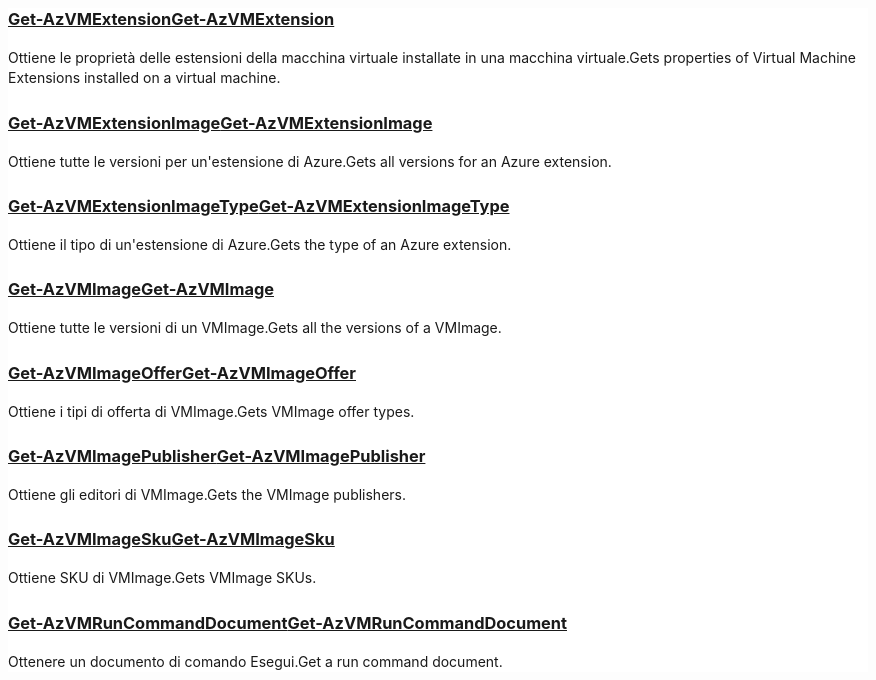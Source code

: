 ### [<span data-ttu-id="375e2-199">Get-AzVMExtension</span><span class="sxs-lookup"><span data-stu-id="375e2-199">Get-AzVMExtension</span></span>](Get-AzVMExtension.md)
<span data-ttu-id="375e2-200">Ottiene le proprietà delle estensioni della macchina virtuale installate in una macchina virtuale.</span><span class="sxs-lookup"><span data-stu-id="375e2-200">Gets properties of Virtual Machine Extensions installed on a virtual machine.</span></span>

### [<span data-ttu-id="375e2-201">Get-AzVMExtensionImage</span><span class="sxs-lookup"><span data-stu-id="375e2-201">Get-AzVMExtensionImage</span></span>](Get-AzVMExtensionImage.md)
<span data-ttu-id="375e2-202">Ottiene tutte le versioni per un'estensione di Azure.</span><span class="sxs-lookup"><span data-stu-id="375e2-202">Gets all versions for an Azure extension.</span></span>

### [<span data-ttu-id="375e2-203">Get-AzVMExtensionImageType</span><span class="sxs-lookup"><span data-stu-id="375e2-203">Get-AzVMExtensionImageType</span></span>](Get-AzVMExtensionImageType.md)
<span data-ttu-id="375e2-204">Ottiene il tipo di un'estensione di Azure.</span><span class="sxs-lookup"><span data-stu-id="375e2-204">Gets the type of an Azure extension.</span></span>

### [<span data-ttu-id="375e2-205">Get-AzVMImage</span><span class="sxs-lookup"><span data-stu-id="375e2-205">Get-AzVMImage</span></span>](Get-AzVMImage.md)
<span data-ttu-id="375e2-206">Ottiene tutte le versioni di un VMImage.</span><span class="sxs-lookup"><span data-stu-id="375e2-206">Gets all the versions of a VMImage.</span></span>

### [<span data-ttu-id="375e2-207">Get-AzVMImageOffer</span><span class="sxs-lookup"><span data-stu-id="375e2-207">Get-AzVMImageOffer</span></span>](Get-AzVMImageOffer.md)
<span data-ttu-id="375e2-208">Ottiene i tipi di offerta di VMImage.</span><span class="sxs-lookup"><span data-stu-id="375e2-208">Gets VMImage offer types.</span></span>

### [<span data-ttu-id="375e2-209">Get-AzVMImagePublisher</span><span class="sxs-lookup"><span data-stu-id="375e2-209">Get-AzVMImagePublisher</span></span>](Get-AzVMImagePublisher.md)
<span data-ttu-id="375e2-210">Ottiene gli editori di VMImage.</span><span class="sxs-lookup"><span data-stu-id="375e2-210">Gets the VMImage publishers.</span></span>

### [<span data-ttu-id="375e2-211">Get-AzVMImageSku</span><span class="sxs-lookup"><span data-stu-id="375e2-211">Get-AzVMImageSku</span></span>](Get-AzVMImageSku.md)
<span data-ttu-id="375e2-212">Ottiene SKU di VMImage.</span><span class="sxs-lookup"><span data-stu-id="375e2-212">Gets VMImage SKUs.</span></span>

### [<span data-ttu-id="375e2-213">Get-AzVMRunCommandDocument</span><span class="sxs-lookup"><span data-stu-id="375e2-213">Get-AzVMRunCommandDocument</span></span>](Get-AzVMRunCommandDocument.md)
<span data-ttu-id="375e2-214">Ottenere un documento di comando Esegui.</span><span class="sxs-lookup"><span data-stu-id="375e2-214">Get a run command document.</span></span>
